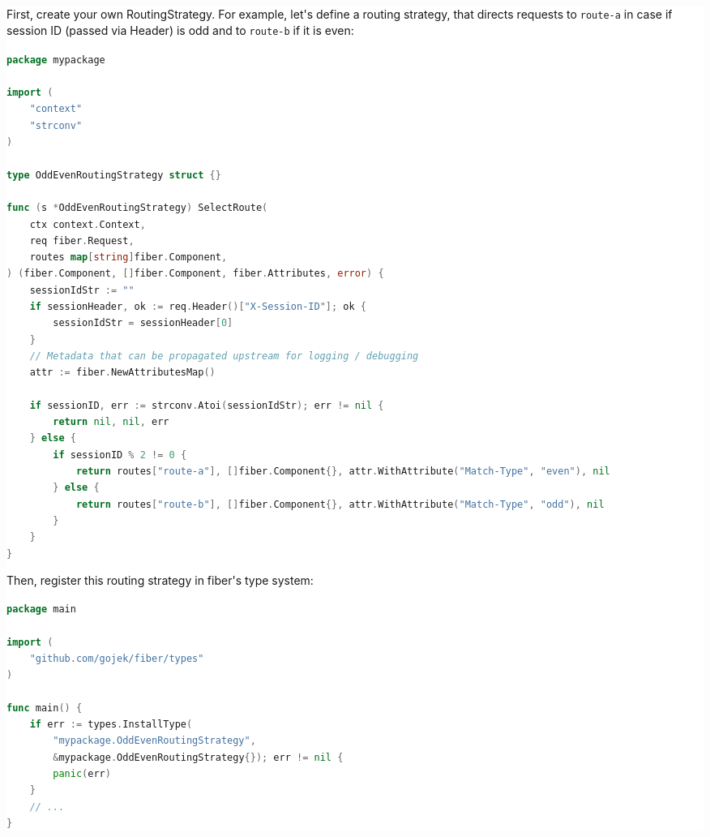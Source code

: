 First, create your own RoutingStrategy. For example, let's define a routing strategy, that directs requests
to `route-a` in case if session ID (passed via Header) is odd and to `route-b` if it is even:
```go
package mypackage

import (
	"context"
	"strconv"
)

type OddEvenRoutingStrategy struct {}

func (s *OddEvenRoutingStrategy) SelectRoute(
	ctx context.Context,
	req fiber.Request,
	routes map[string]fiber.Component,
) (fiber.Component, []fiber.Component, fiber.Attributes, error) {
	sessionIdStr := ""
	if sessionHeader, ok := req.Header()["X-Session-ID"]; ok {
		sessionIdStr = sessionHeader[0]
	}
    // Metadata that can be propagated upstream for logging / debugging
    attr := fiber.NewAttributesMap()
	
	if sessionID, err := strconv.Atoi(sessionIdStr); err != nil {
		return nil, nil, err
	} else {
		if sessionID % 2 != 0 {
			return routes["route-a"], []fiber.Component{}, attr.WithAttribute("Match-Type", "even"), nil
		} else {
			return routes["route-b"], []fiber.Component{}, attr.WithAttribute("Match-Type", "odd"), nil
		}
	}
}
```

Then, register this routing strategy in fiber's type system:

```go
package main

import (
	"github.com/gojek/fiber/types"
)

func main() {
    if err := types.InstallType(
        "mypackage.OddEvenRoutingStrategy", 
        &mypackage.OddEvenRoutingStrategy{}); err != nil {
        panic(err)
    }
    // ... 
}
```
